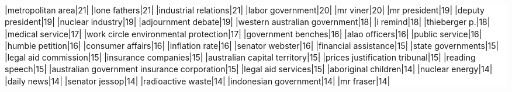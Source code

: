|metropolitan area|21|
|lone fathers|21|
|industrial relations|21|
|labor government|20|
|mr viner|20|
|mr president|19|
|deputy president|19|
|nuclear industry|19|
|adjournment debate|19|
|western australian government|18|
|i remind|18|
|thieberger p.|18|
|medical service|17|
|work circle environmental protection|17|
|government benches|16|
|alao officers|16|
|public service|16|
|humble petition|16|
|consumer affairs|16|
|inflation rate|16|
|senator webster|16|
|financial assistance|15|
|state governments|15|
|legal aid commission|15|
|insurance companies|15|
|australian capital territory|15|
|prices justification tribunal|15|
|reading speech|15|
|australian government insurance corporation|15|
|legal aid services|15|
|aboriginal children|14|
|nuclear energy|14|
|daily news|14|
|senator jessop|14|
|radioactive waste|14|
|indonesian government|14|
|mr fraser|14|